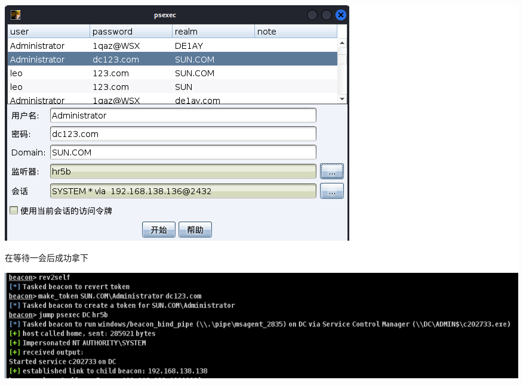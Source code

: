 ![img](assets/1691829504696-a2ff86b7-2080-452a-9846-fe5be7f6538c.png)

在等待一会后成功拿下

![img](assets/1691830259999-6a16fbba-4632-4160-98c7-b935a2a5005b.png)
